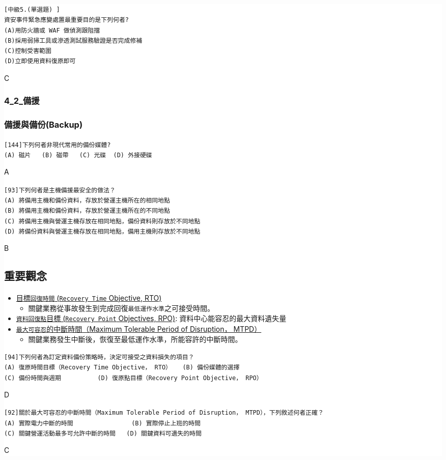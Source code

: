 ```
[中級5.(單選題) ] 
資安事件緊急應變處置最重要目的是下列何者?
(A)用防火牆或 WAF 做偵測跟阻擋
(B)採用弱掃工具或滲透測試服務驗證是否完成修補
(C)控制受害範圍
(D)立即使用資料復原即可
```
C

### 4_2_備援

### 備援與備份(Backup)

```
[144]下列何者非現代常用的備份媒體?
(A) 磁片   (B) 磁帶   (C) 光碟  (D) 外接硬碟
```
A

```
[93]下列何者是主機備援最安全的做法？
(A) 將備用主機和備份資料，存放於營運主機所在的相同地點
(B) 將備用主機和備份資料，存放於營運主機所在的不同地點
(C) 將備用主機與營運主機存放在相同地點，備份資料則存放於不同地點
(D) 將備份資料與營運主機存放在相同地點，備用主機則存放於不同地點
```
B

## 重要觀念

- [目標`回復時間` (`Recovery Time` Objective, RTO)](https://kedy.gitbooks.io/verinice-for-isms/content/items.html)
  - 關鍵業務從事故發生到完成回復`最低運作水準`之可接受時間。
- [`資料回復點`目標 (`Recovery Point` Objectives, RPO)](https://pccicblog.wordpress.com/2018/06/09/認識數據中心兩個關鍵指標rto和rpo/): 資料中心能容忍的最大資料遺失量
- [`最大可容忍`的中斷時間（Maximum Tolerable Period of Disruption， MTPD）](https://kedy.gitbooks.io/verinice-for-isms/content/items.html)
  - 關鍵業務發生中斷後，恢復至最低運作水準，所能容許的中斷時間。 


```
[94]下列何者為訂定資料備份策略時，決定可接受之資料損失的項目？
(A) 復原時間目標（Recovery Time Objective， RTO）   (B) 備份媒體的選擇
(C) 備份時間與週期          (D) 復原點目標（Recovery Point Objective， RPO）
```
D

```
[92]關於最大可容忍的中斷時間（Maximum Tolerable Period of Disruption， MTPD），下列敘述何者正確？
(A) 實際電力中斷的時間                (B) 實際停止上班的時間
(C) 關鍵營運活動最多可允許中斷的時間   (D) 關鍵資料可遺失的時間
```
C
